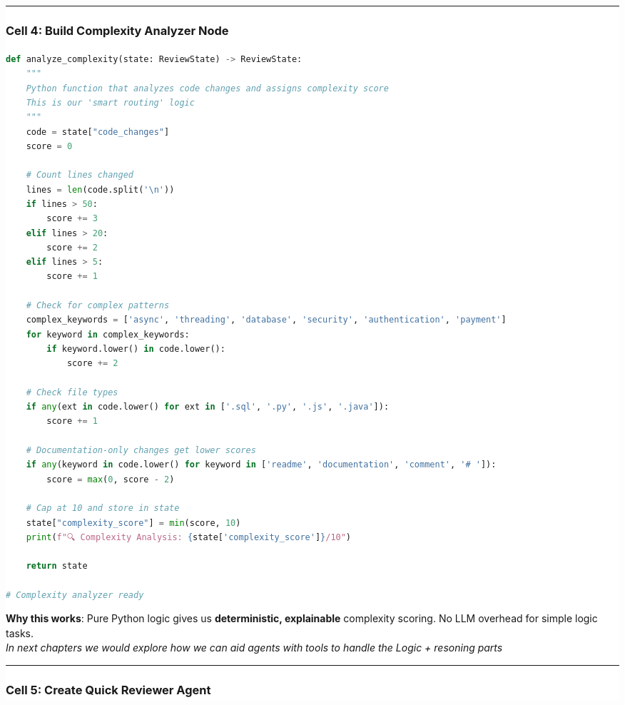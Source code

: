 ***

### **Cell 4: Build Complexity Analyzer Node**

```python
def analyze_complexity(state: ReviewState) -> ReviewState:
    """
    Python function that analyzes code changes and assigns complexity score
    This is our 'smart routing' logic
    """
    code = state["code_changes"]
    score = 0
    
    # Count lines changed
    lines = len(code.split('\n'))
    if lines > 50:
        score += 3
    elif lines > 20:
        score += 2
    elif lines > 5:
        score += 1
    
    # Check for complex patterns
    complex_keywords = ['async', 'threading', 'database', 'security', 'authentication', 'payment']
    for keyword in complex_keywords:
        if keyword.lower() in code.lower():
            score += 2
    
    # Check file types
    if any(ext in code.lower() for ext in ['.sql', '.py', '.js', '.java']):
        score += 1
    
    # Documentation-only changes get lower scores
    if any(keyword in code.lower() for keyword in ['readme', 'documentation', 'comment', '# ']):
        score = max(0, score - 2)
    
    # Cap at 10 and store in state
    state["complexity_score"] = min(score, 10)
    print(f"🔍 Complexity Analysis: {state['complexity_score']}/10")
    
    return state

# Complexity analyzer ready
```

**Why this works**: Pure Python logic gives us **deterministic, explainable** complexity scoring. No LLM overhead for simple logic tasks.  
*In next chapters we would explore how we can aid agents with tools to handle the Logic + resoning parts*

***

### **Cell 5: Create Quick Reviewer Agent**
